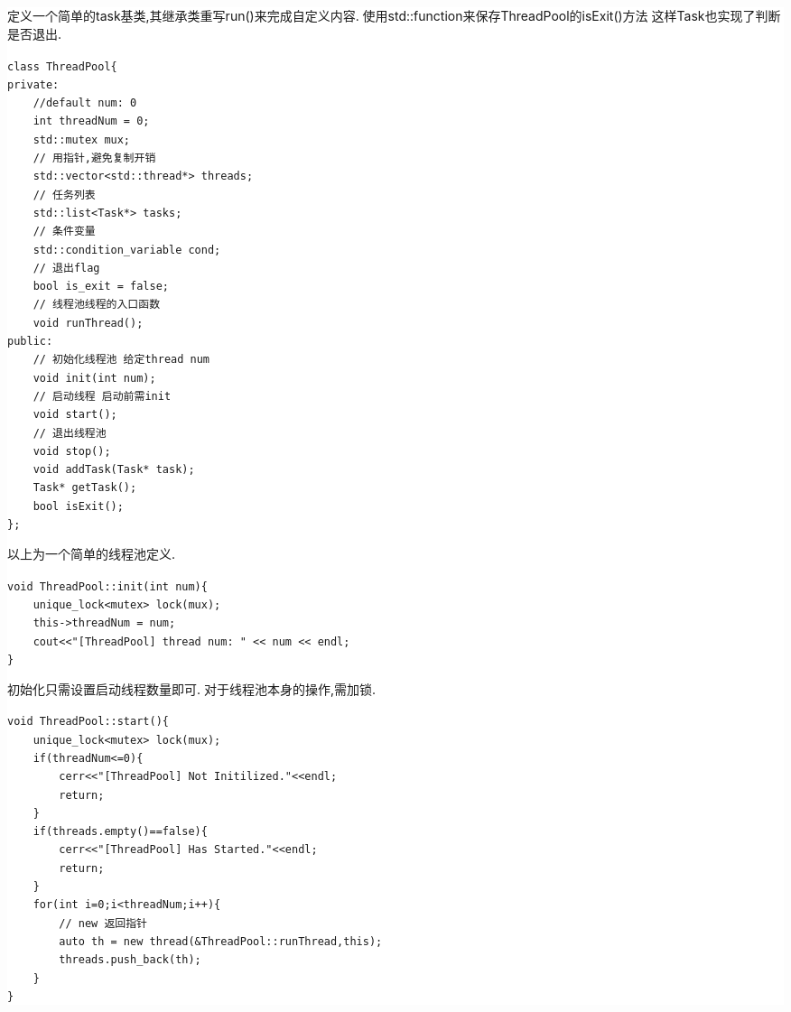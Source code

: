 定义一个简单的task基类,其继承类重写run()来完成自定义内容.
使用std::function来保存ThreadPool的isExit()方法
这样Task也实现了判断是否退出.

```
class ThreadPool{
private:
    //default num: 0
    int threadNum = 0; 
    std::mutex mux;
    // 用指针,避免复制开销
    std::vector<std::thread*> threads;
    // 任务列表
    std::list<Task*> tasks;
    // 条件变量
    std::condition_variable cond;
    // 退出flag
    bool is_exit = false;
    // 线程池线程的入口函数
    void runThread();
public:
    // 初始化线程池 给定thread num
    void init(int num);
    // 启动线程 启动前需init
    void start();
    // 退出线程池
    void stop();
    void addTask(Task* task);
    Task* getTask();
    bool isExit();
};
```

以上为一个简单的线程池定义.

```
void ThreadPool::init(int num){
    unique_lock<mutex> lock(mux);
    this->threadNum = num;
    cout<<"[ThreadPool] thread num: " << num << endl;
}
```

初始化只需设置启动线程数量即可.
对于线程池本身的操作,需加锁.

```
void ThreadPool::start(){
    unique_lock<mutex> lock(mux);
    if(threadNum<=0){
        cerr<<"[ThreadPool] Not Initilized."<<endl;
        return;
    }
    if(threads.empty()==false){
        cerr<<"[ThreadPool] Has Started."<<endl;
        return;
    }
    for(int i=0;i<threadNum;i++){
        // new 返回指针
        auto th = new thread(&ThreadPool::runThread,this);
        threads.push_back(th);
    }
}
```
